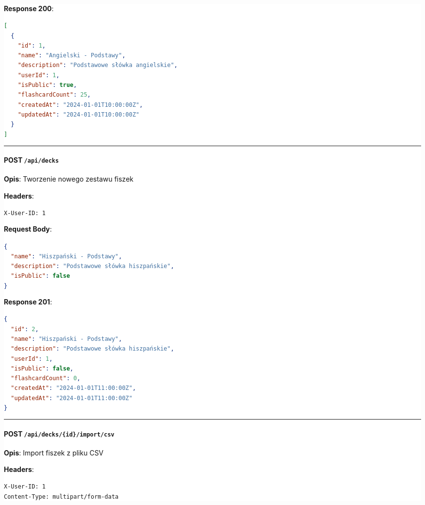 **Response 200**:
```json
[
  {
    "id": 1,
    "name": "Angielski - Podstawy",
    "description": "Podstawowe słówka angielskie",
    "userId": 1,
    "isPublic": true,
    "flashcardCount": 25,
    "createdAt": "2024-01-01T10:00:00Z",
    "updatedAt": "2024-01-01T10:00:00Z"
  }
]
```

---

#### POST `/api/decks`
**Opis**: Tworzenie nowego zestawu fiszek

**Headers**:
```
X-User-ID: 1
```

**Request Body**:
```json
{
  "name": "Hiszpański - Podstawy",
  "description": "Podstawowe słówka hiszpańskie", 
  "isPublic": false
}
```

**Response 201**:
```json
{
  "id": 2,
  "name": "Hiszpański - Podstawy",
  "description": "Podstawowe słówka hiszpańskie",
  "userId": 1,
  "isPublic": false,
  "flashcardCount": 0,
  "createdAt": "2024-01-01T11:00:00Z",
  "updatedAt": "2024-01-01T11:00:00Z"
}
```

---

#### POST `/api/decks/{id}/import/csv`
**Opis**: Import fiszek z pliku CSV

**Headers**:
```
X-User-ID: 1
Content-Type: multipart/form-data
```
